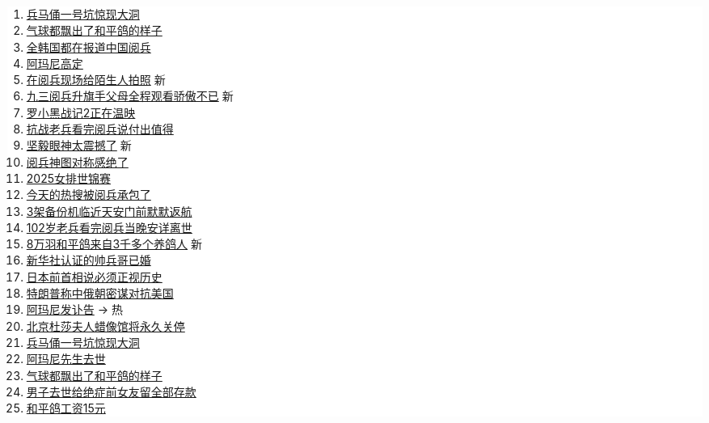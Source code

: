 1. [兵马俑一号坑惊现大洞](https://s.weibo.com//weibo?q=%23%E5%85%B5%E9%A9%AC%E4%BF%91%E4%B8%80%E5%8F%B7%E5%9D%91%E6%83%8A%E7%8E%B0%E5%A4%A7%E6%B4%9E%23&t=31&band_rank=34&Refer=top)
1. [气球都飘出了和平鸽的样子](https://s.weibo.com//weibo?q=%23%E6%B0%94%E7%90%83%E9%83%BD%E9%A3%98%E5%87%BA%E4%BA%86%E5%92%8C%E5%B9%B3%E9%B8%BD%E7%9A%84%E6%A0%B7%E5%AD%90%23&t=31&band_rank=38&Refer=top)
1. [全韩国都在报道中国阅兵](https://s.weibo.com//weibo?q=%23%E5%85%A8%E9%9F%A9%E5%9B%BD%E9%83%BD%E5%9C%A8%E6%8A%A5%E9%81%93%E4%B8%AD%E5%9B%BD%E9%98%85%E5%85%B5%23&t=31&band_rank=39&Refer=top)
1. [阿玛尼高定](https://s.weibo.com//weibo?q=%E9%98%BF%E7%8E%9B%E5%B0%BC%E9%AB%98%E5%AE%9A&t=31&band_rank=40&Refer=top)
1. [在阅兵现场给陌生人拍照](https://s.weibo.com//weibo?q=%E5%9C%A8%E9%98%85%E5%85%B5%E7%8E%B0%E5%9C%BA%E7%BB%99%E9%99%8C%E7%94%9F%E4%BA%BA%E6%8B%8D%E7%85%A7&t=31&band_rank=41&Refer=top)
   新
1. [九三阅兵升旗手父母全程观看骄傲不已](https://s.weibo.com//weibo?q=%23%E4%B9%9D%E4%B8%89%E9%98%85%E5%85%B5%E5%8D%87%E6%97%97%E6%89%8B%E7%88%B6%E6%AF%8D%E5%85%A8%E7%A8%8B%E8%A7%82%E7%9C%8B%E9%AA%84%E5%82%B2%E4%B8%8D%E5%B7%B2%23&t=31&band_rank=42&Refer=top)
   新
1. [罗小黑战记2正在温映](https://s.weibo.com//weibo?q=%23%E7%BD%97%E5%B0%8F%E9%BB%91%E6%88%98%E8%AE%B02%E6%AD%A3%E5%9C%A8%E6%B8%A9%E6%98%A0%23&t=31&band_rank=43&Refer=top)
1. [抗战老兵看完阅兵说付出值得](https://s.weibo.com//weibo?q=%23%E6%8A%97%E6%88%98%E8%80%81%E5%85%B5%E7%9C%8B%E5%AE%8C%E9%98%85%E5%85%B5%E8%AF%B4%E4%BB%98%E5%87%BA%E5%80%BC%E5%BE%97%23&t=31&band_rank=44&Refer=top)
1. [坚毅眼神太震撼了](https://s.weibo.com//weibo?q=%23%E5%9D%9A%E6%AF%85%E7%9C%BC%E7%A5%9E%E5%A4%AA%E9%9C%87%E6%92%BC%E4%BA%86%23&t=31&band_rank=45&Refer=top)
   新
1. [阅兵神图对称感绝了](https://s.weibo.com//weibo?q=%23%E9%98%85%E5%85%B5%E7%A5%9E%E5%9B%BE%E5%AF%B9%E7%A7%B0%E6%84%9F%E7%BB%9D%E4%BA%86%23&t=31&band_rank=46&Refer=top)
1. [2025女排世锦赛](https://s.weibo.com//weibo?q=%232025%E5%A5%B3%E6%8E%92%E4%B8%96%E9%94%A6%E8%B5%9B%23&t=31&band_rank=47&Refer=top)
1. [今天的热搜被阅兵承包了](https://s.weibo.com//weibo?q=%23%E4%BB%8A%E5%A4%A9%E7%9A%84%E7%83%AD%E6%90%9C%E8%A2%AB%E9%98%85%E5%85%B5%E6%89%BF%E5%8C%85%E4%BA%86%23&t=31&band_rank=48&Refer=top)
1. [3架备份机临近天安门前默默返航](https://s.weibo.com//weibo?q=%233%E6%9E%B6%E5%A4%87%E4%BB%BD%E6%9C%BA%E4%B8%B4%E8%BF%91%E5%A4%A9%E5%AE%89%E9%97%A8%E5%89%8D%E9%BB%98%E9%BB%98%E8%BF%94%E8%88%AA%23&t=31&band_rank=5&Refer=top)
1. [102岁老兵看完阅兵当晚安详离世](https://s.weibo.com//weibo?q=%23102%E5%B2%81%E8%80%81%E5%85%B5%E7%9C%8B%E5%AE%8C%E9%98%85%E5%85%B5%E5%BD%93%E6%99%9A%E5%AE%89%E8%AF%A6%E7%A6%BB%E4%B8%96%23&t=31&band_rank=6&Refer=top)
1. [8万羽和平鸽来自3千多个养鸽人](https://s.weibo.com//weibo?q=%238%E4%B8%87%E7%BE%BD%E5%92%8C%E5%B9%B3%E9%B8%BD%E6%9D%A5%E8%87%AA3%E5%8D%83%E5%A4%9A%E4%B8%AA%E5%85%BB%E9%B8%BD%E4%BA%BA%23&t=31&band_rank=7&Refer=top)
   新
1. [新华社认证的帅兵哥已婚](https://s.weibo.com//weibo?q=%23%E6%96%B0%E5%8D%8E%E7%A4%BE%E8%AE%A4%E8%AF%81%E7%9A%84%E5%B8%85%E5%85%B5%E5%93%A5%E5%B7%B2%E5%A9%9A%23&t=31&band_rank=8&Refer=top)
1. [日本前首相说必须正视历史](https://s.weibo.com//weibo?q=%23%E6%97%A5%E6%9C%AC%E5%89%8D%E9%A6%96%E7%9B%B8%E8%AF%B4%E5%BF%85%E9%A1%BB%E6%AD%A3%E8%A7%86%E5%8E%86%E5%8F%B2%23&t=31&band_rank=10&Refer=top)
1. [特朗普称中俄朝密谋对抗美国](https://s.weibo.com//weibo?q=%23%E7%89%B9%E6%9C%97%E6%99%AE%E7%A7%B0%E4%B8%AD%E4%BF%84%E6%9C%9D%E5%AF%86%E8%B0%8B%E5%AF%B9%E6%8A%97%E7%BE%8E%E5%9B%BD%23&t=31&band_rank=12&Refer=top)
1. [阿玛尼发讣告](https://s.weibo.com//weibo?q=%23%E9%98%BF%E7%8E%9B%E5%B0%BC%E5%8F%91%E8%AE%A3%E5%91%8A%23&t=31&band_rank=13&Refer=top)
   -> 热
1. [北京杜莎夫人蜡像馆将永久关停](https://s.weibo.com//weibo?q=%23%E5%8C%97%E4%BA%AC%E6%9D%9C%E8%8E%8E%E5%A4%AB%E4%BA%BA%E8%9C%A1%E5%83%8F%E9%A6%86%E5%B0%86%E6%B0%B8%E4%B9%85%E5%85%B3%E5%81%9C%23&t=31&band_rank=15&Refer=top)
1. [兵马俑一号坑惊现大洞](https://s.weibo.com//weibo?q=%23%E5%85%B5%E9%A9%AC%E4%BF%91%E4%B8%80%E5%8F%B7%E5%9D%91%E6%83%8A%E7%8E%B0%E5%A4%A7%E6%B4%9E%23&t=31&band_rank=18&Refer=top)
1. [阿玛尼先生去世](https://s.weibo.com//weibo?q=%23%E9%98%BF%E7%8E%9B%E5%B0%BC%E5%85%88%E7%94%9F%E5%8E%BB%E4%B8%96%23&t=31&band_rank=19&Refer=top)
1. [气球都飘出了和平鸽的样子](https://s.weibo.com//weibo?q=%23%E6%B0%94%E7%90%83%E9%83%BD%E9%A3%98%E5%87%BA%E4%BA%86%E5%92%8C%E5%B9%B3%E9%B8%BD%E7%9A%84%E6%A0%B7%E5%AD%90%23&t=31&band_rank=20&Refer=top)
1. [男子去世给绝症前女友留全部存款](https://s.weibo.com//weibo?q=%23%E7%94%B7%E5%AD%90%E5%8E%BB%E4%B8%96%E7%BB%99%E7%BB%9D%E7%97%87%E5%89%8D%E5%A5%B3%E5%8F%8B%E7%95%99%E5%85%A8%E9%83%A8%E5%AD%98%E6%AC%BE%23&t=31&band_rank=22&Refer=top)
1. [和平鸽工资15元](https://s.weibo.com//weibo?q=%23%E5%92%8C%E5%B9%B3%E9%B8%BD%E5%B7%A5%E8%B5%8415%E5%85%83%23&t=31&band_rank=26&Refer=top)